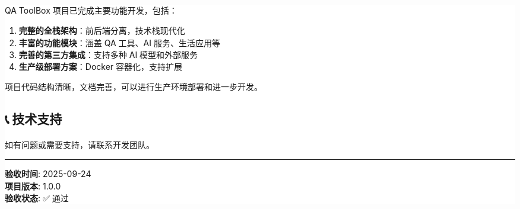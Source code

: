 QA ToolBox 项目已完成主要功能开发，包括：

1. **完整的全栈架构**：前后端分离，技术栈现代化
2. **丰富的功能模块**：涵盖 QA 工具、AI 服务、生活应用等
3. **完善的第三方集成**：支持多种 AI 模型和外部服务
4. **生产级部署方案**：Docker 容器化，支持扩展

项目代码结构清晰，文档完善，可以进行生产环境部署和进一步开发。

## 📞 技术支持

如有问题或需要支持，请联系开发团队。

---

**验收时间**: 2025-09-24  
**项目版本**: 1.0.0  
**验收状态**: ✅ 通过
